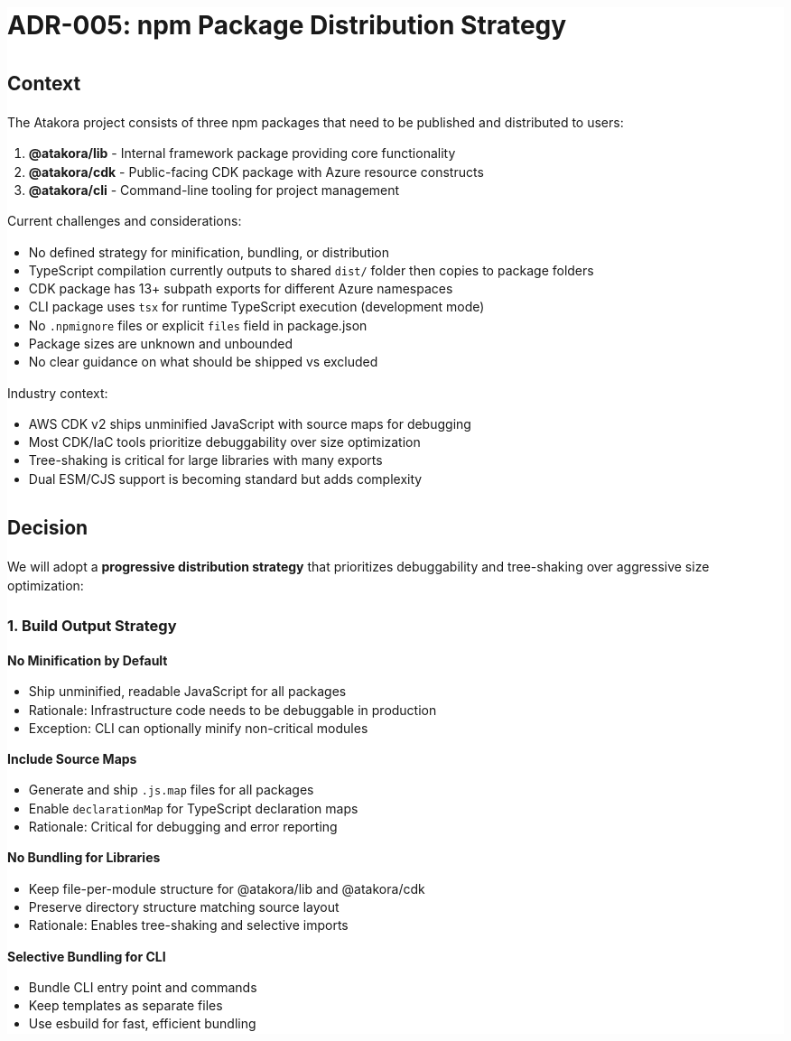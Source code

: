 # ADR-005: npm Package Distribution Strategy

## Context

The Atakora project consists of three npm packages that need to be published and distributed to users:

1. **@atakora/lib** - Internal framework package providing core functionality
2. **@atakora/cdk** - Public-facing CDK package with Azure resource constructs
3. **@atakora/cli** - Command-line tooling for project management

Current challenges and considerations:

- No defined strategy for minification, bundling, or distribution
- TypeScript compilation currently outputs to shared `dist/` folder then copies to package folders
- CDK package has 13+ subpath exports for different Azure namespaces
- CLI package uses `tsx` for runtime TypeScript execution (development mode)
- No `.npmignore` files or explicit `files` field in package.json
- Package sizes are unknown and unbounded
- No clear guidance on what should be shipped vs excluded

Industry context:
- AWS CDK v2 ships unminified JavaScript with source maps for debugging
- Most CDK/IaC tools prioritize debuggability over size optimization
- Tree-shaking is critical for large libraries with many exports
- Dual ESM/CJS support is becoming standard but adds complexity

## Decision

We will adopt a **progressive distribution strategy** that prioritizes debuggability and tree-shaking over aggressive size optimization:

### 1. Build Output Strategy

**No Minification by Default**
- Ship unminified, readable JavaScript for all packages
- Rationale: Infrastructure code needs to be debuggable in production
- Exception: CLI can optionally minify non-critical modules

**Include Source Maps**
- Generate and ship `.js.map` files for all packages
- Enable `declarationMap` for TypeScript declaration maps
- Rationale: Critical for debugging and error reporting

**No Bundling for Libraries**
- Keep file-per-module structure for @atakora/lib and @atakora/cdk
- Preserve directory structure matching source layout
- Rationale: Enables tree-shaking and selective imports

**Selective Bundling for CLI**
- Bundle CLI entry point and commands
- Keep templates as separate files
- Use esbuild for fast, efficient bundling
